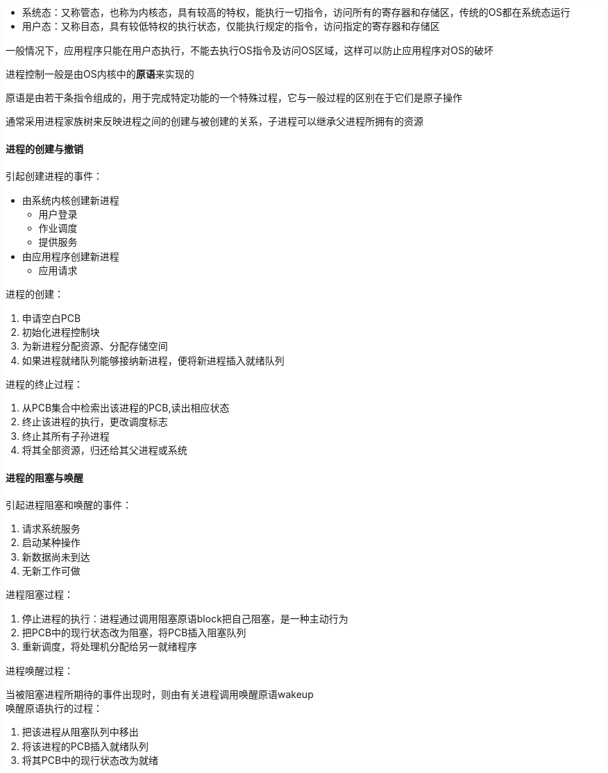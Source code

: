 - 系统态：又称管态，也称为内核态，具有较高的特权，能执行一切指令，访问所有的寄存器和存储区，传统的OS都在系统态运行
- 用户态：又称目态，具有较低特权的执行状态，仅能执行规定的指令，访问指定的寄存器和存储区

一般情况下，应用程序只能在用户态执行，不能去执行OS指令及访问OS区域，这样可以防止应用程序对OS的破坏

进程控制一般是由OS内核中的**原语**来实现的

原语是由若干条指令组成的，用于完成特定功能的一个特殊过程，它与一般过程的区别在于它们是原子操作

通常采用进程家族树来反映进程之间的创建与被创建的关系，子进程可以继承父进程所拥有的资源

#### 进程的创建与撤销

引起创建进程的事件：
- 由系统内核创建新进程
    - 用户登录
    - 作业调度
    - 提供服务
- 由应用程序创建新进程
    - 应用请求

进程的创建：

1. 申请空白PCB
2. 初始化进程控制块
3. 为新进程分配资源、分配存储空间
4. 如果进程就绪队列能够接纳新进程，便将新进程插入就绪队列

进程的终止过程：

1. 从PCB集合中检索出该进程的PCB,读出相应状态
2. 终止该进程的执行，更改调度标志
3. 终止其所有子孙进程
4. 将其全部资源，归还给其父进程或系统


#### 进程的阻塞与唤醒

引起进程阻塞和唤醒的事件：

1. 请求系统服务
2. 启动某种操作
3. 新数据尚未到达
4. 无新工作可做

进程阻塞过程：

1. 停止进程的执行：进程通过调用阻塞原语block把自己阻塞，是一种主动行为
2. 把PCB中的现行状态改为阻塞，将PCB插入阻塞队列
3. 重新调度，将处理机分配给另一就绪程序

进程唤醒过程：

当被阻塞进程所期待的事件出现时，则由有关进程调用唤醒原语wakeup  
唤醒原语执行的过程：

1. 把该进程从阻塞队列中移出
2. 将该进程的PCB插入就绪队列
3. 将其PCB中的现行状态改为就绪

